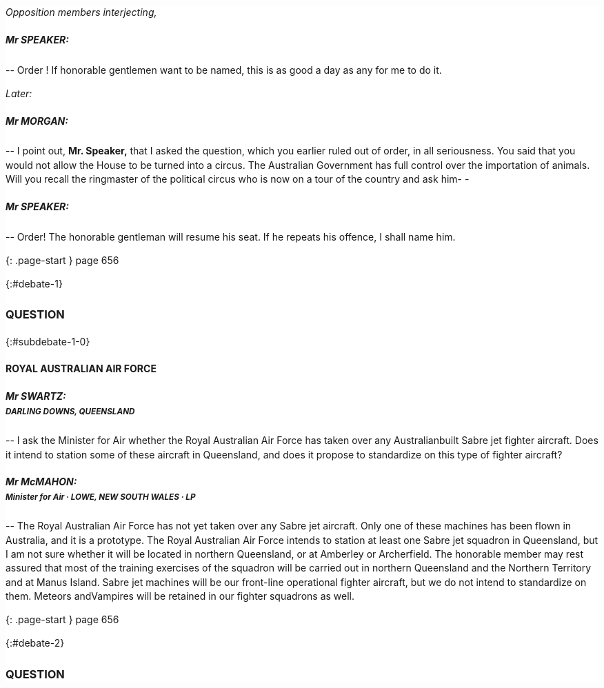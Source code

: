 
 *Opposition members interjecting,* 


##### Mr SPEAKER:

-- Order ! If honorable gentlemen want to be named, this is as good a day as any for me to do it. 


 *Later:* 


##### Mr MORGAN:

-- I point out,  **Mr. Speaker,**  that I asked the question, which you earlier ruled out of order, in all seriousness. You said that you would not allow the House to be turned into a circus. The Australian Government has full control over the importation of animals. Will you recall the ringmaster of the political circus who is now on a tour of the country and ask him- - 

##### Mr SPEAKER:

-- Order! The honorable gentleman will resume his seat. If he repeats  his  offence, I shall name him. 

{: .page-start }
page 656

{:#debate-1}
### QUESTION

{:#subdebate-1-0}
#### ROYAL AUSTRALIAN AIR FORCE

##### Mr SWARTZ:<br><small class="text-muted">DARLING DOWNS, QUEENSLAND</small>

-- I ask the Minister for Air whether the Royal Australian Air Force has taken over any Australianbuilt Sabre jet fighter aircraft. Does it intend to station some of these aircraft in Queensland, and does it propose to standardize on  this  type of fighter aircraft? 

##### Mr McMAHON:<br><small class="text-muted">Minister for Air &middot; LOWE, NEW SOUTH WALES &middot; LP</small>

-- The Royal Australian Air Force has not yet taken over any Sabre jet aircraft. Only one of these machines has been flown in Australia, and it is a prototype. The Royal Australian Air Force intends to station at least one Sabre jet squadron in Queensland, but I am not sure whether it will be located in northern Queensland, or at Amberley or Archerfield. The honorable member may rest assured that most of the training exercises of the squadron will be carried out in northern Queensland and the Northern Territory and at Manus Island. Sabre jet machines will be our front-line operational fighter aircraft, but we do not intend to standardize on them. Meteors andVampires will be retained in our fighter squadrons as well. 

{: .page-start }
page 656

{:#debate-2}
### QUESTION
